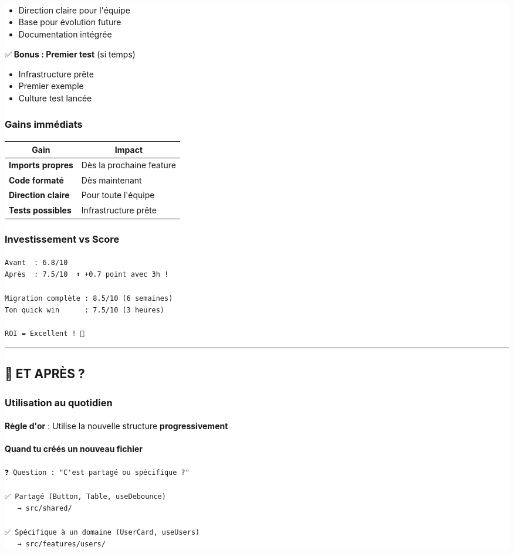 - Direction claire pour l'équipe
- Base pour évolution future
- Documentation intégrée

✅ **Bonus : Premier test** (si temps)

- Infrastructure prête
- Premier exemple
- Culture test lancée

### Gains immédiats

| Gain                 | Impact                   |
| -------------------- | ------------------------ |
| **Imports propres**  | Dès la prochaine feature |
| **Code formaté**     | Dès maintenant           |
| **Direction claire** | Pour toute l'équipe      |
| **Tests possibles**  | Infrastructure prête     |

### Investissement vs Score

```
Avant  : 6.8/10
Après  : 7.5/10  ⬆️ +0.7 point avec 3h !

Migration complète : 8.5/10 (6 semaines)
Ton quick win      : 7.5/10 (3 heures)

ROI = Excellent ! 🎯
```

---

## 🚀 ET APRÈS ?

### Utilisation au quotidien

**Règle d'or** : Utilise la nouvelle structure **progressivement**

#### Quand tu créés un nouveau fichier

```
❓ Question : "C'est partagé ou spécifique ?"

✅ Partagé (Button, Table, useDebounce)
   → src/shared/

✅ Spécifique à un domaine (UserCard, useUsers)
   → src/features/users/
```
